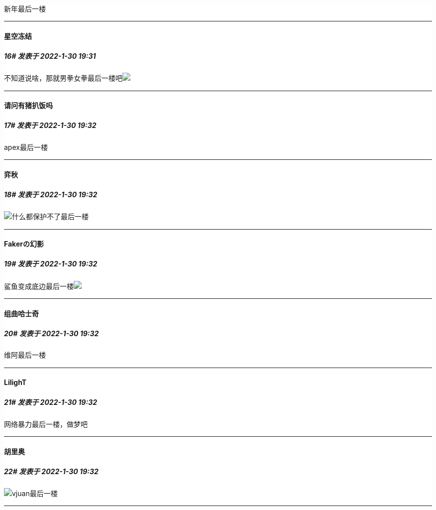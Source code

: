 新年最后一楼

*****

####  星空冻结  
##### 16#       发表于 2022-1-30 19:31

不知道说啥，那就男拳女拳最后一楼吧<img src="https://static.saraba1st.com/image/smiley/face2017/004.gif" referrerpolicy="no-referrer">

*****

####  请问有猪扒饭吗  
##### 17#       发表于 2022-1-30 19:32

apex最后一楼

*****

####  弈秋  
##### 18#       发表于 2022-1-30 19:32

<img src="https://static.saraba1st.com/image/smiley/face2017/067.png" referrerpolicy="no-referrer">什么都保护不了最后一楼

*****

####  Fakerの幻影  
##### 19#       发表于 2022-1-30 19:32

鲨鱼变成底边最后一楼<img src="https://static.saraba1st.com/image/smiley/face2017/003.png" referrerpolicy="no-referrer">

*****

####  组曲哈士奇  
##### 20#       发表于 2022-1-30 19:32

维阿最后一楼

*****

####  LilighT  
##### 21#       发表于 2022-1-30 19:32

网络暴力最后一楼，做梦吧

*****

####  胡里奥  
##### 22#       发表于 2022-1-30 19:32

<img src="https://static.saraba1st.com/image/smiley/face2017/009.gif" referrerpolicy="no-referrer">vjuan最后一楼

*****
